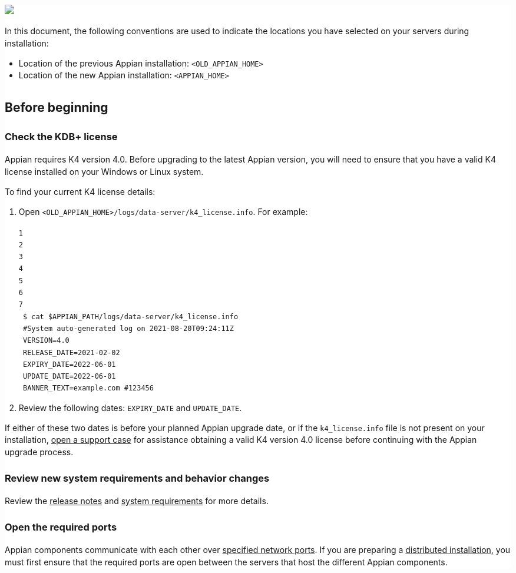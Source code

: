 [![](images/about_appian_dialog.png)](#_)

In this document, the following conventions are used to indicate the locations you have selected on your servers during installation:

-   Location of the previous Appian installation: `<OLD_APPIAN_HOME>`
-   Location of the new Appian installation: `<APPIAN_HOME>`

## Before beginning

### Check the KDB+ license

Appian requires K4 version 4.0. Before upgrading to the latest Appian version, you will need to ensure that you have a valid K4 license installed on your Windows or Linux system.

To find your current K4 license details:

1.  Open `<OLD_APPIAN_HOME>/logs/data-server/k4_license.info`. For example:

    ```
    1
    2
    3
    4
    5
    6
    7
     $ cat $APPIAN_PATH/logs/data-server/k4_license.info
     #System auto-generated log on 2021-08-20T09:24:11Z
     VERSION=4.0
     RELEASE_DATE=2021-02-02
     EXPIRY_DATE=2022-06-01
     UPDATE_DATE=2022-06-01
     BANNER_TEXT=example.com #123456
    ```

2.  Review the following dates: `EXPIRY_DATE` and `UPDATE_DATE`.

If either of these two dates is before your planned Appian upgrade date, or if the `k4_license.info` file is not present on your installation, [open a support case](https://community.appian.com/support/) for assistance obtaining a valid K4 version 4.0 license before continuing with the Appian upgrade process.

### Review new system requirements and behavior changes

Review the [release notes](Appian_Release_Notes.html) and [system requirements](System_Requirements.html) for more details.

### Open the required ports

Appian components communicate with each other over [specified network ports](Port_Usage.html). If you are preparing a [distributed installation](High_Availability_and_Distributed_Installations.html), you must first ensure that the required ports are open between the servers that host the different Appian components.
